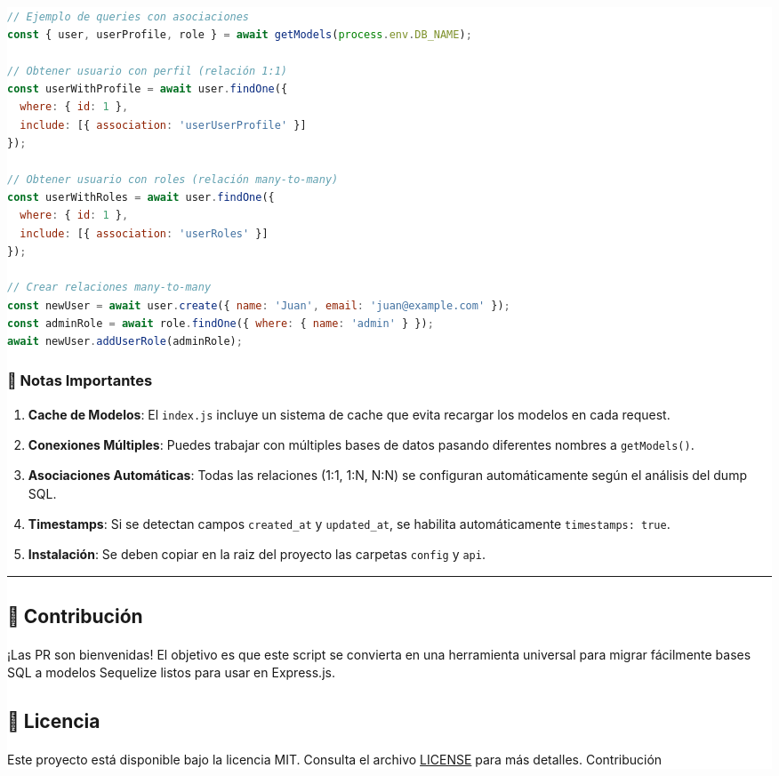 ```js
// Ejemplo de queries con asociaciones
const { user, userProfile, role } = await getModels(process.env.DB_NAME);

// Obtener usuario con perfil (relación 1:1)
const userWithProfile = await user.findOne({
  where: { id: 1 },
  include: [{ association: 'userUserProfile' }]
});

// Obtener usuario con roles (relación many-to-many)
const userWithRoles = await user.findOne({
  where: { id: 1 },
  include: [{ association: 'userRoles' }]
});

// Crear relaciones many-to-many
const newUser = await user.create({ name: 'Juan', email: 'juan@example.com' });
const adminRole = await role.findOne({ where: { name: 'admin' } });
await newUser.addUserRole(adminRole);
```

### 📝 Notas Importantes

1. **Cache de Modelos**: El `index.js` incluye un sistema de cache que evita recargar los modelos en cada request.

2. **Conexiones Múltiples**: Puedes trabajar con múltiples bases de datos pasando diferentes nombres a `getModels()`.

3. **Asociaciones Automáticas**: Todas las relaciones (1:1, 1:N, N:N) se configuran automáticamente según el análisis del dump SQL.

4. **Timestamps**: Si se detectan campos `created_at` y `updated_at`, se habilita automáticamente `timestamps: true`.

5. **Instalación**: Se deben copiar en la raiz del proyecto las carpetas `config` y `api`.

---

## 🤝 Contribución

¡Las PR son bienvenidas! El objetivo es que este script se convierta en una herramienta universal para migrar fácilmente bases SQL a modelos Sequelize listos para usar en Express.js.

## 📄 Licencia

Este proyecto está disponible bajo la licencia MIT. Consulta el archivo [LICENSE](./LICENSE) para más detalles. Contribución
